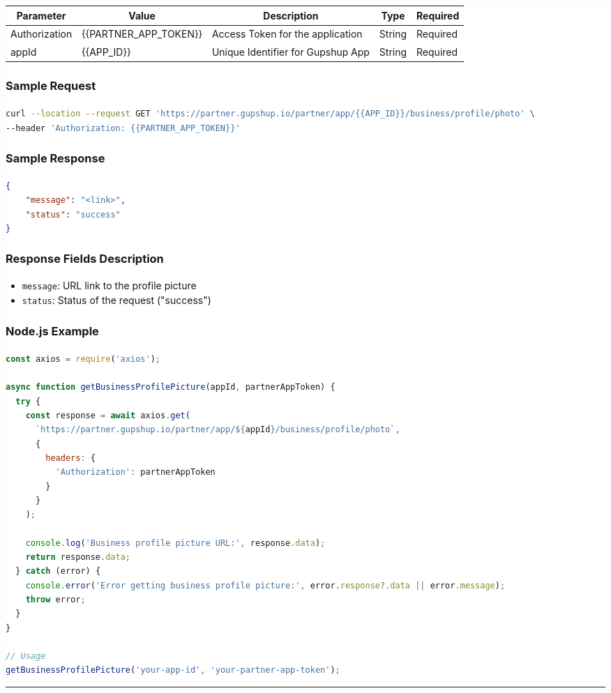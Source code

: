 | Parameter | Value | Description | Type | Required |
|-----------|-------|-------------|------|----------|
| Authorization | {{PARTNER_APP_TOKEN}} | Access Token for the application | String | Required |
| appId | {{APP_ID}} | Unique Identifier for Gupshup App | String | Required |

### Sample Request

```bash
curl --location --request GET 'https://partner.gupshup.io/partner/app/{{APP_ID}}/business/profile/photo' \
--header 'Authorization: {{PARTNER_APP_TOKEN}}'
```

### Sample Response

```json
{
    "message": "<link>",
    "status": "success"
}
```

### Response Fields Description

- `message`: URL link to the profile picture
- `status`: Status of the request ("success")

### Node.js Example

```javascript
const axios = require('axios');

async function getBusinessProfilePicture(appId, partnerAppToken) {
  try {
    const response = await axios.get(
      `https://partner.gupshup.io/partner/app/${appId}/business/profile/photo`,
      {
        headers: {
          'Authorization': partnerAppToken
        }
      }
    );
    
    console.log('Business profile picture URL:', response.data);
    return response.data;
  } catch (error) {
    console.error('Error getting business profile picture:', error.response?.data || error.message);
    throw error;
  }
}

// Usage
getBusinessProfilePicture('your-app-id', 'your-partner-app-token');
```

---